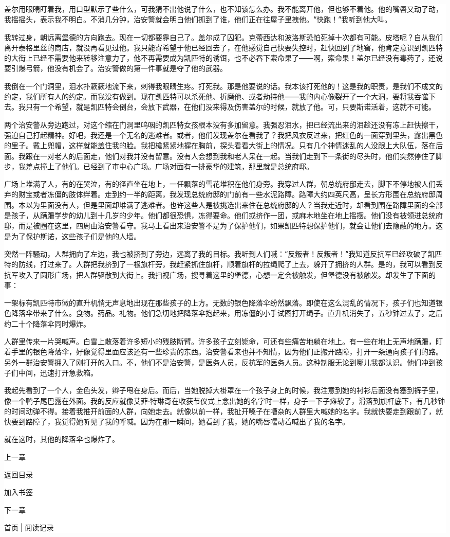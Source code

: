 盖尔用眼睛盯着我，用口型默示了些什么，可我猜不出他说了什么，也不知该怎么办。我不能离开他，但也够不着他。他的嘴唇又动了动，我摇摇头，表示我不明白。不消几分钟，治安警就会明白他们抓到了谁，他们正在往屋子里拽他。“快跑！”我听到他大叫。

我转过身，朝远离堡德的方向跑去。现在一切都要靠自己了。盖尔成了囚犯。克蕾西达和波洛斯恐怕死掉十次都有可能。皮塔呢？自从我们离开泰格里丝的商店，就没再看见过他。我只能寄希望于他已经回去了，在他感觉自己快要失控时，赶快回到了地窖，他肯定意识到凯匹特的大街上已经不需要他来转移注意力了，他不再需要成为凯匹特的诱饵，也不必吞下索命果了——啊，索命果！盖尔已经没有毒药了，还说要引爆弓箭，他没有机会了。治安警做的第一件事就是夺了他的武器。

我倒在一个门洞里，泪水扑簌簌地流下来，刺得我眼睛生疼。打死我。那是他要说的话。我本该打死他的！这是我的职责，是我们不成文的约定，我们所有人的约定。而我没有做到。现在凯匹特可以杀死他、折磨他、或者劫持他——我的内心像裂开了一个大洞，要将我吞噬下去。我只有一个希望，就是凯匹特会倒台，会放下武器，在他们没来得及伤害盖尔的时候，就放了他。可，只要斯诺活着，这就不可能。

两个治安警从旁边跑过，对这个缩在门洞里呜咽的凯匹特女孩根本没有多加留意。我强忍泪水，把已经流出来的泪趁还没有冻上赶快擦干，强迫自己打起精神。好吧，我还是一个无名的逃难者。或者，他们发现盖尔在看我了？我把风衣反过来，把红色的一面穿到里头，露出黑色的里子。戴上兜帽，这样就能盖住我的脸。我把槍紧紧地握在胸前，探头看看大街上的情况。只有几个神情迷乱的人没跟上大队伍，落在后面。我跟在一对老人的后面走，他们对我并没有留意。没有人会想到我和老人呆在一起。当我们走到下一条街的尽头时，他们突然停住了脚步，我差点撞上了他们。已经到了市中心广场。广场对面有一排豪华的建筑，那里就是总统府邸。

广场上堆满了人，有的在哭泣，有的径直坐在地上，一任飘落的雪花堆积在他们身旁。我穿过人群，朝总统府邸走去，脚下不停地被人们丢弃的财宝或者冻僵的肢体绊着。走到约一半的距离，我发现总统府邸的门前有一些水泥路障。路障大约四英尺高，呈长方形围在总统府邸周围。本以为里面没有人，但是里面却堆满了逃难者。也许这些人是被挑选出来住在总统府邸的人？当我走近时，却看到围在路障里面的全部是孩子，从蹒跚学步的幼儿到十几岁的少年。他们都很恐惧，冻得要命。他们或挤作一团，或麻木地坐在地上摇摆。他们没有被领进总统府邸，而是被圈在这里，四周由治安警看守。我马上看出来治安警不是为了保护他们，如果凯匹特想保护他们，就会让他们去隐蔽的地方。这是为了保护斯诺，这些孩子们是他的人墙。

突然一阵騷动，人群拥向了左边，我也被挤到了旁边，远离了我的目标。我听到人们喊：“反叛者！反叛者！”我知道反抗军已经攻破了凯匹特的防线，打过来了。人群把我挤到了一根旗杆旁，我赶紧抓住旗杆，顺着旗杆的拉绳爬了上去，躲开了拥挤的人群。是的，我可以看到反抗军攻入了圆形广场，把人群驱散到大街上。我扫视广场，搜寻着这里的堡德，心想一定会被触发，但堡德没有被触发。却发生了下面的事：

一架标有凯匹特市徽的直升机悄无声息地出现在那些孩子的上方。无数的银色降落伞纷然飘落。即使在这么混乱的情况下，孩子们也知道银色降落伞带来了什么。食物。药品。礼物。他们急切地把降落伞抱起来，用冻僵的小手试图打开绳子。直升机消失了，五秒钟过去了，之后约二十个降落伞同时爆炸。

人群里传来一片哭喊声。白雪上散落着许多短小的残肢断臂。许多孩子立刻毙命，可还有些痛苦地躺在地上。有一些在地上无声地蹒跚，盯着手里的银色降落伞，好像觉得里面应该还有一些珍贵的东西。治安警看来也并不知情，因为他们正搬开路障，打开一条通向孩子们的路。另外一群治安警拥入了刚打开的入口。不，他们不是治安警，是医务人员，反抗军的医务人员。这种制服无论到哪儿我都认识。他们冲到孩子们中间，迅速打开急救箱。

我起先看到了一个人，金色头发，辫子甩在身后。而后，当她脱掉大褂罩在一个孩子身上的时候，我注意到她的衬衫后面没有塞到裤子里，像一个鸭子尾巴露在外面。我的反应就像艾菲·特琳奇在收获节仪式上念出她的名字时一样，身子一下子瘫软了，滑落到旗杆底下，有几秒钟的时间动弹不得。接着我推开前面的人群，向她走去。就像以前一样，我扯开嗓子在嘈杂的人群里大喊她的名字。我就快要走到跟前了，就快要到路障了，我觉得她听见了我的呼喊。因为在那一瞬间，她看到了我，她的嘴唇嚅动着喊出了我的名字。

就在这时，其他的降落伞也爆炸了。

上一章

返回目录

加入书签

下一章

首页 | 阅读记录